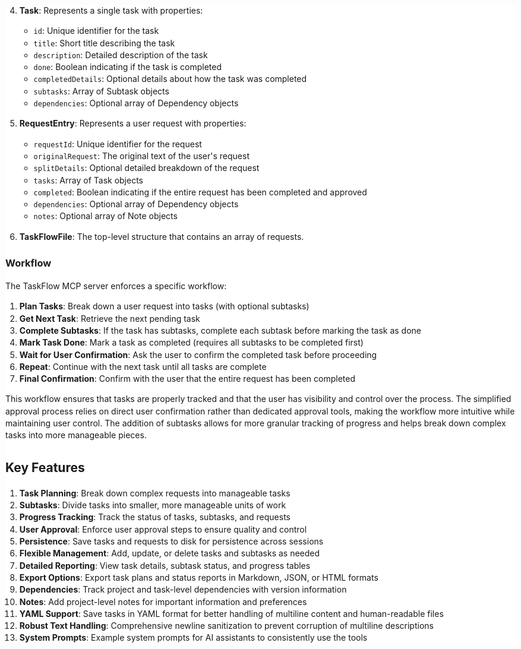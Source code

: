 4. **Task**: Represents a single task with properties:
   - `id`: Unique identifier for the task
   - `title`: Short title describing the task
   - `description`: Detailed description of the task
   - `done`: Boolean indicating if the task is completed
   - `completedDetails`: Optional details about how the task was completed
   - `subtasks`: Array of Subtask objects
   - `dependencies`: Optional array of Dependency objects

5. **RequestEntry**: Represents a user request with properties:
   - `requestId`: Unique identifier for the request
   - `originalRequest`: The original text of the user's request
   - `splitDetails`: Optional detailed breakdown of the request
   - `tasks`: Array of Task objects
   - `completed`: Boolean indicating if the entire request has been completed and approved
   - `dependencies`: Optional array of Dependency objects
   - `notes`: Optional array of Note objects

6. **TaskFlowFile**: The top-level structure that contains an array of requests.

### Workflow

The TaskFlow MCP server enforces a specific workflow:

1. **Plan Tasks**: Break down a user request into tasks (with optional subtasks)
2. **Get Next Task**: Retrieve the next pending task
3. **Complete Subtasks**: If the task has subtasks, complete each subtask before marking the task as done
4. **Mark Task Done**: Mark a task as completed (requires all subtasks to be completed first)
5. **Wait for User Confirmation**: Ask the user to confirm the completed task before proceeding
6. **Repeat**: Continue with the next task until all tasks are complete
7. **Final Confirmation**: Confirm with the user that the entire request has been completed

This workflow ensures that tasks are properly tracked and that the user has visibility and control over the process. The simplified approval process relies on direct user confirmation rather than dedicated approval tools, making the workflow more intuitive while maintaining user control. The addition of subtasks allows for more granular tracking of progress and helps break down complex tasks into more manageable pieces.

## Key Features

1. **Task Planning**: Break down complex requests into manageable tasks
2. **Subtasks**: Divide tasks into smaller, more manageable units of work
3. **Progress Tracking**: Track the status of tasks, subtasks, and requests
4. **User Approval**: Enforce user approval steps to ensure quality and control
5. **Persistence**: Save tasks and requests to disk for persistence across sessions
6. **Flexible Management**: Add, update, or delete tasks and subtasks as needed
7. **Detailed Reporting**: View task details, subtask status, and progress tables
8. **Export Options**: Export task plans and status reports in Markdown, JSON, or HTML formats
9. **Dependencies**: Track project and task-level dependencies with version information
10. **Notes**: Add project-level notes for important information and preferences
11. **YAML Support**: Save tasks in YAML format for better handling of multiline content and human-readable files
12. **Robust Text Handling**: Comprehensive newline sanitization to prevent corruption of multiline descriptions
13. **System Prompts**: Example system prompts for AI assistants to consistently use the tools
